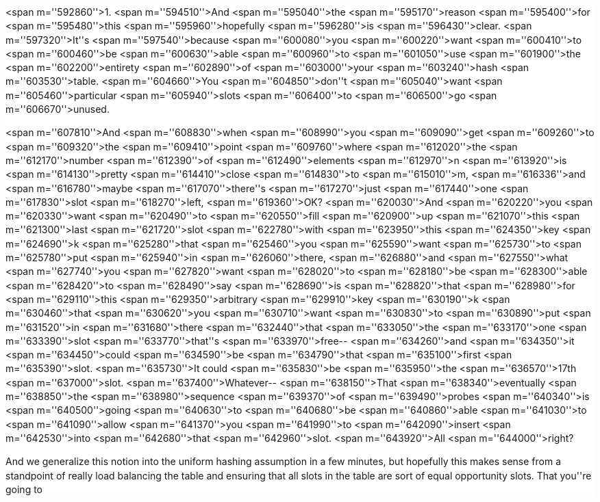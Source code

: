   <span m=''592860''>1.</span> <span m=''594510''>And</span> <span m=''595040''>the</span>
  <span m=''595170''>reason</span> <span m=''595400''>for</span> <span m=''595480''>this</span>
  <span m=''595960''>hopefully</span> <span m=''596280''>is</span> <span m=''596430''>clear.</span>
  <span m=''597320''>It''s</span> <span m=''597540''>because</span> <span m=''600080''>you</span>
  <span m=''600220''>want</span> <span m=''600410''>to</span> <span m=''600460''>be</span>
  <span m=''600630''>able</span> <span m=''600960''>to</span> <span m=''601050''>use</span>
  <span m=''601900''>the</span> <span m=''602200''>entirety</span> <span m=''602890''>of</span>
  <span m=''603000''>your</span> <span m=''603240''>hash</span> <span m=''603530''>table.</span>
  <span m=''604660''>You</span> <span m=''604850''>don''t</span> <span m=''605040''>want</span>
  <span m=''605460''>particular</span> <span m=''605940''>slots</span> <span m=''606400''>to</span>
  <span m=''606500''>go</span> <span m=''606670''>unused.</span> </p><p><span m=''607810''>And</span>
  <span m=''608830''>when</span> <span m=''608990''>you</span> <span m=''609090''>get</span>
  <span m=''609260''>to</span> <span m=''609320''>the</span> <span m=''609410''>point</span>
  <span m=''609760''>where</span> <span m=''612020''>the</span> <span m=''612170''>number</span>
  <span m=''612390''>of</span> <span m=''612490''>elements</span> <span m=''612970''>n</span>
  <span m=''613920''>is</span> <span m=''614130''>pretty</span> <span m=''614410''>close</span>
  <span m=''614830''>to</span> <span m=''615010''>m,</span> <span m=''616336''>and</span>
  <span m=''616780''>maybe</span> <span m=''617070''>there''s</span> <span m=''617270''>just</span>
  <span m=''617440''>one</span> <span m=''617830''>slot</span> <span m=''618270''>left,</span>
  <span m=''619360''>OK?</span> <span m=''620030''>And</span> <span m=''620220''>you</span>
  <span m=''620330''>want</span> <span m=''620490''>to</span> <span m=''620550''>fill</span>
  <span m=''620900''>up</span> <span m=''621070''>this</span> <span m=''621300''>last</span>
  <span m=''621720''>slot</span> <span m=''622780''>with</span> <span m=''623950''>this</span>
  <span m=''624350''>key</span> <span m=''624690''>k</span> <span m=''625280''>that</span>
  <span m=''625460''>you</span> <span m=''625590''>want</span> <span m=''625730''>to</span>
  <span m=''625780''>put</span> <span m=''625940''>in</span> <span m=''626060''>there,</span>
  <span m=''626880''>and</span> <span m=''627550''>what</span> <span m=''627740''>you</span>
  <span m=''627820''>want</span> <span m=''628020''>to</span> <span m=''628180''>be</span>
  <span m=''628300''>able</span> <span m=''628420''>to</span> <span m=''628490''>say</span>
  <span m=''628690''>is</span> <span m=''628820''>that</span> <span m=''628980''>for</span>
  <span m=''629110''>this</span> <span m=''629350''>arbitrary</span> <span m=''629910''>key</span>
  <span m=''630190''>k</span> <span m=''630460''>that</span> <span m=''630620''>you</span>
  <span m=''630710''>want</span> <span m=''630830''>to</span> <span m=''630890''>put</span>
  <span m=''631520''>in</span> <span m=''631680''>there</span> <span m=''632440''>that</span>
  <span m=''633050''>the</span> <span m=''633170''>one</span> <span m=''633390''>slot</span>
  <span m=''633770''>that''s</span> <span m=''633970''>free--</span> <span m=''634260''>and</span>
  <span m=''634350''>it</span> <span m=''634450''>could</span> <span m=''634590''>be</span>
  <span m=''634790''>that</span> <span m=''635100''>first</span> <span m=''635390''>slot.</span>
  <span m=''635730''>It could</span> <span m=''635830''>be</span> <span m=''635950''>the</span>
  <span m=''636570''>17th</span> <span m=''637000''>slot.</span> <span m=''637400''>Whatever--</span>
  <span m=''638150''>That</span> <span m=''638340''>eventually</span> <span m=''638850''>the</span>
  <span m=''638980''>sequence</span> <span m=''639370''>of</span> <span m=''639490''>probes</span>
  <span m=''640340''>is</span> <span m=''640500''>going</span> <span m=''640630''>to</span>
  <span m=''640680''>be</span> <span m=''640860''>able</span> <span m=''641030''>to</span>
  <span m=''641090''>allow</span> <span m=''641370''>you</span> <span m=''641990''>to</span>
  <span m=''642090''>insert</span> <span m=''642530''>into</span> <span m=''642680''>that</span>
  <span m=''642960''>slot.</span> <span m=''643920''>All</span> <span m=''644000''>right?</span>
  </p><p><span m=''645230''>And</span> <span m=''645470''>we</span> <span m=''645550''>generalize</span>
  <span m=''646130''>this</span> <span m=''646310''>notion</span> <span m=''647020''>into</span>
  <span m=''647450''>the</span> <span m=''647750''>uniform</span> <span m=''648210''>hashing</span>
  <span m=''648590''>assumption</span> <span m=''649560''>in</span> <span m=''650110''>a</span>
  <span m=''650160''>few</span> <span m=''650330''>minutes,</span> <span m=''651180''>but</span>
  <span m=''651460''>hopefully</span> <span m=''651830''>this</span> <span m=''652000''>makes</span>
  <span m=''652210''>sense</span> <span m=''652840''>from</span> <span m=''653020''>a</span>
  <span m=''653070''>standpoint</span> <span m=''653650''>of</span> <span m=''655220''>really</span>
  <span m=''655500''>load</span> <span m=''655820''>balancing</span> <span m=''656340''>the</span>
  <span m=''656440''>table</span> <span m=''657150''>and</span> <span m=''657310''>ensuring</span>
  <span m=''657830''>that</span> <span m=''658570''>all</span> <span m=''658920''>slots</span>
  <span m=''659340''>in</span> <span m=''659420''>the</span> <span m=''659520''>table</span>
  <span m=''660590''>are</span> <span m=''660720''>sort of</span> <span m=''660900''>equal</span>
  <span m=''661190''>opportunity</span> <span m=''661690''>slots.</span> <span m=''662600''>That</span>
  <span m=''663590''>you''re</span> <span m=''664200''>going</span> <span m=''664340''>to</span>